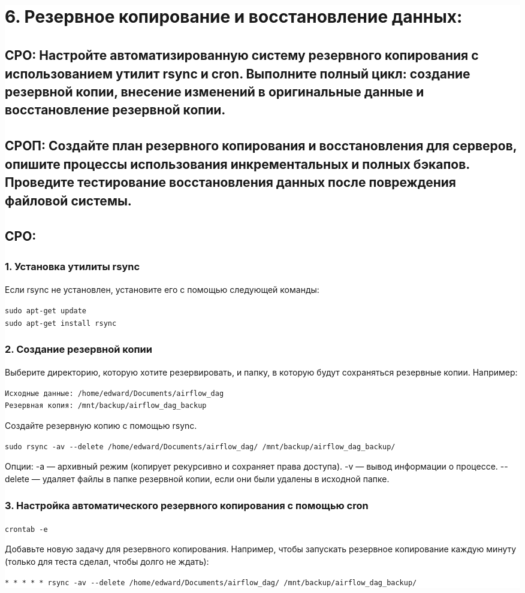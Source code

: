 # 6.	Резервное копирование и восстановление данных:

## СРО: Настройте автоматизированную систему резервного копирования с использованием утилит rsync и cron. Выполните полный цикл: создание резервной копии, внесение изменений в оригинальные данные и восстановление резервной копии.

## СРОП: Создайте план резервного копирования и восстановления для серверов, опишите процессы использования инкрементальных и полных бэкапов. Проведите тестирование восстановления данных после повреждения файловой системы.


## СРО:

### 1. Установка утилиты rsync

Если rsync не установлен, установите его с помощью следующей команды:
```
sudo apt-get update
sudo apt-get install rsync
```

### 2. Создание резервной копии

Выберите директорию, которую хотите резервировать, и папку, в которую будут сохраняться резервные копии. Например:
```
Исходные данные: /home/edward/Documents/airflow_dag
Резервная копия: /mnt/backup/airflow_dag_backup
```

Создайте резервную копию с помощью rsync.
```
sudo rsync -av --delete /home/edward/Documents/airflow_dag/ /mnt/backup/airflow_dag_backup/
```

Опции:
-a — архивный режим (копирует рекурсивно и сохраняет права доступа).
-v — вывод информации о процессе.
--delete — удаляет файлы в папке резервной копии, если они были удалены в исходной папке.

### 3. Настройка автоматического резервного копирования с помощью cron
```
crontab -e
```

Добавьте новую задачу для резервного копирования.
Например, чтобы запускать резервное копирование каждую минуту (только для теста сделал, чтобы долго не ждать):
```
* * * * * rsync -av --delete /home/edward/Documents/airflow_dag/ /mnt/backup/airflow_dag_backup/
```
